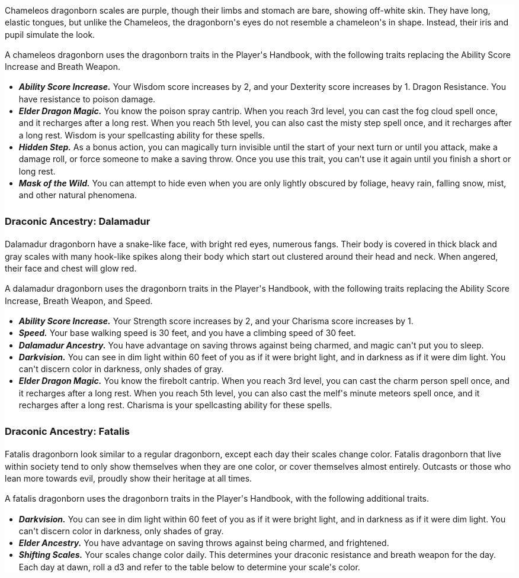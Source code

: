 Chameleos dragonborn scales are purple, though their limbs and stomach are bare, showing off-white skin. They have long, elastic tongues, but unlike the Chameleos, the dragonborn's eyes do not resemble a chameleon's in shape. Instead, their iris and pupil simulate the look.

A chameleos dragonborn uses the dragonborn traits in the Player's Handbook, with the following traits replacing the Ability Score Increase and Breath Weapon.

- ***Ability Score Increase.*** Your Wisdom score increases by 2, and your Dexterity score increases by 1. Dragon Resistance. You have resistance to poison damage.
- ***Elder Dragon Magic.*** You know the poison spray cantrip. When you reach 3rd level, you can cast the fog cloud spell once, and it recharges after a long rest. When you reach 5th level, you can also cast the misty step spell once, and it recharges after a long rest. Wisdom is your spellcasting ability for these spells.
- ***Hidden Step.*** As a bonus action, you can magically turn invisible until the start of your next turn or until you attack, make a damage roll, or force someone to make a saving throw. Once you use this trait, you can't use it again until you finish a short or long rest.
- ***Mask of the Wild.*** You can attempt to hide even when you are only lightly obscured by foliage, heavy rain, falling snow, mist, and other natural phenomena.

### Draconic Ancestry: Dalamadur

Dalamadur dragonborn have a snake-like face, with bright red eyes, numerous fangs. Their body is covered in thick black and gray scales with many hook-like spikes along their body which start out clustered around their head and neck. When angered, their face and chest will glow red.

A dalamadur dragonborn uses the dragonborn traits in the Player's Handbook, with the following traits replacing the Ability Score Increase, Breath Weapon, and Speed.

- ***Ability Score Increase.*** Your Strength score increases by 2, and your Charisma score increases by 1.
- ***Speed.*** Your base walking speed is 30 feet, and you have a climbing speed of 30 feet.
- ***Dalamadur Ancestry.*** You have advantage on saving throws against being charmed, and magic can't put you to sleep.
- ***Darkvision.*** You can see in dim light within 60 feet of you as if it were bright light, and in darkness as if it were dim light. You can't discern color in darkness, only shades of gray.
- ***Elder Dragon Magic.*** You know the firebolt cantrip. When you reach 3rd level, you can cast the charm person spell once, and it recharges after a long rest. When you reach 5th level, you can also cast the melf's minute meteors spell once, and it recharges after a long rest. Charisma is your spellcasting ability for these spells.

### Draconic Ancestry: Fatalis

Fatalis dragonborn look similar to a regular dragonborn, except each day their scales change color. Fatalis dragonborn that live within society tend to only show themselves when they are one color, or cover themselves almost entirely. Outcasts or those who lean more towards evil, proudly show their heritage at all times.

A fatalis dragonborn uses the dragonborn traits in the Player's Handbook, with the following additional traits.

- ***Darkvision.*** You can see in dim light within 60 feet of you as if it were bright light, and in darkness as if it were dim light. You can't discern color in darkness, only shades of gray.
- ***Elder Ancestry.*** You have advantage on saving throws against being charmed, and frightened.
- ***Shifting Scales.*** Your scales change color daily. This determines your draconic resistance and breath weapon for the day. Each day at dawn, roll a d3 and refer to the table below to determine your scale's color.  
